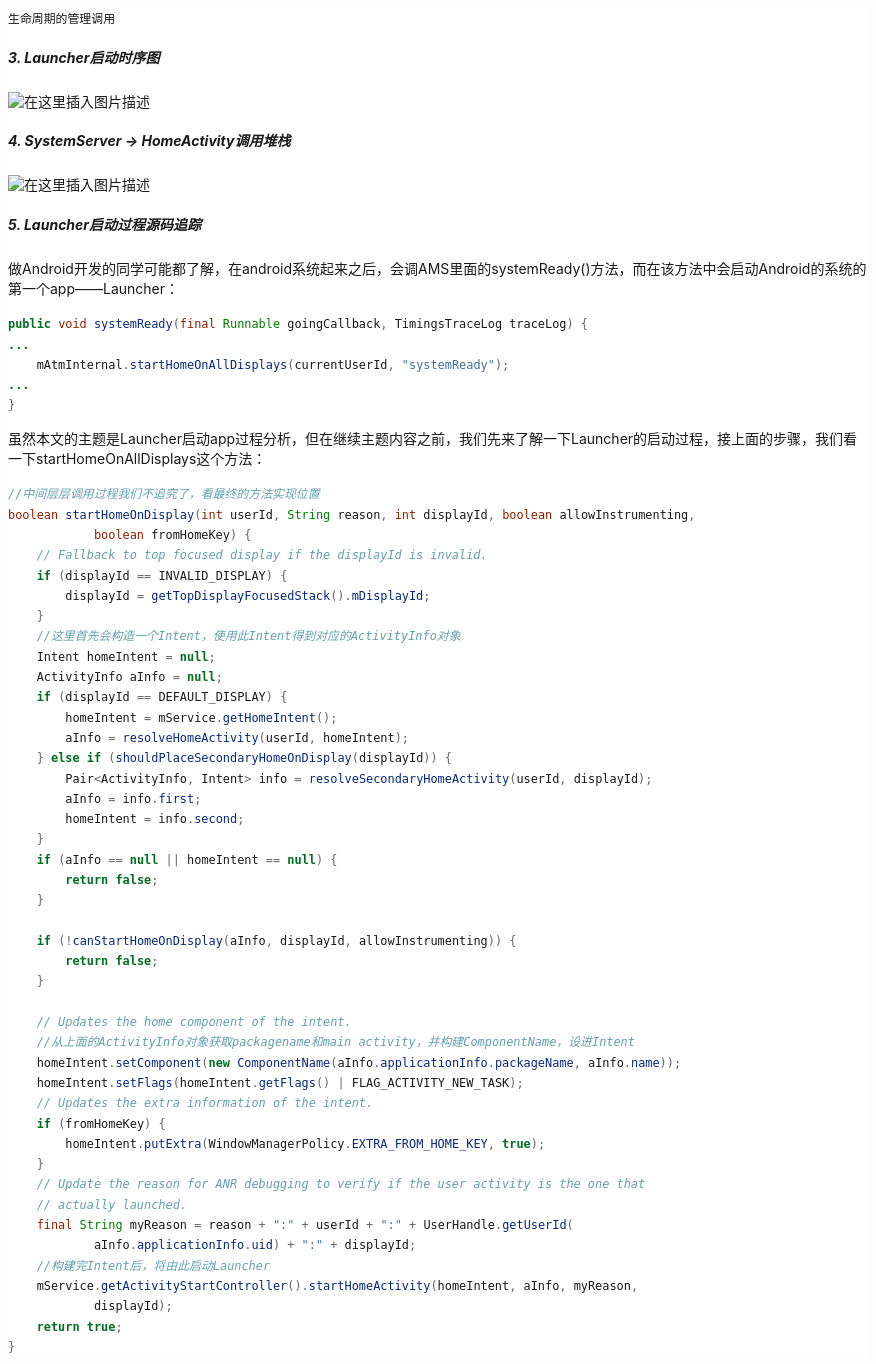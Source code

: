 ```java
生命周期的管理调用
```
##### 3. Launcher启动时序图
![在这里插入图片描述](https://img-blog.csdnimg.cn/20200506162220939.png?x-oss-process=image/watermark,type_ZmFuZ3poZW5naGVpdGk,shadow_10,text_aHR0cHM6Ly9ibG9nLmNzZG4ubmV0L3djc2Jod3k=,size_16,color_FFFFFF,t_70)
##### 4. SystemServer -> HomeActivity调用堆栈
![在这里插入图片描述](https://img-blog.csdnimg.cn/20200506163532240.png?x-oss-process=image/watermark,type_ZmFuZ3poZW5naGVpdGk,shadow_10,text_aHR0cHM6Ly9ibG9nLmNzZG4ubmV0L3djc2Jod3k=,size_16,color_FFFFFF,t_70)

##### 5. Launcher启动过程源码追踪
做Android开发的同学可能都了解，在android系统起来之后，会调AMS里面的systemReady()方法，而在该方法中会启动Android的系统的第一个app——Launcher：
```java
public void systemReady(final Runnable goingCallback, TimingsTraceLog traceLog) {
...
    mAtmInternal.startHomeOnAllDisplays(currentUserId, "systemReady");
...
}
```
虽然本文的主题是Launcher启动app过程分析，但在继续主题内容之前，我们先来了解一下Launcher的启动过程，接上面的步骤，我们看一下startHomeOnAllDisplays这个方法：

```java
//中间层层调用过程我们不追究了，看最终的方法实现位置
boolean startHomeOnDisplay(int userId, String reason, int displayId, boolean allowInstrumenting,
            boolean fromHomeKey) {
    // Fallback to top focused display if the displayId is invalid.
    if (displayId == INVALID_DISPLAY) {
        displayId = getTopDisplayFocusedStack().mDisplayId;
    }
    //这里首先会构造一个Intent，使用此Intent得到对应的ActivityInfo对象
    Intent homeIntent = null;
    ActivityInfo aInfo = null;
    if (displayId == DEFAULT_DISPLAY) {
        homeIntent = mService.getHomeIntent();
        aInfo = resolveHomeActivity(userId, homeIntent);
    } else if (shouldPlaceSecondaryHomeOnDisplay(displayId)) {
        Pair<ActivityInfo, Intent> info = resolveSecondaryHomeActivity(userId, displayId);
        aInfo = info.first;
        homeIntent = info.second;
    }
    if (aInfo == null || homeIntent == null) {
        return false;
    }

    if (!canStartHomeOnDisplay(aInfo, displayId, allowInstrumenting)) {
        return false;
    }

    // Updates the home component of the intent.
    //从上面的ActivityInfo对象获取packagename和main activity，并构建ComponentName，设进Intent
    homeIntent.setComponent(new ComponentName(aInfo.applicationInfo.packageName, aInfo.name));
    homeIntent.setFlags(homeIntent.getFlags() | FLAG_ACTIVITY_NEW_TASK);
    // Updates the extra information of the intent.
    if (fromHomeKey) {
        homeIntent.putExtra(WindowManagerPolicy.EXTRA_FROM_HOME_KEY, true);
    }
    // Update the reason for ANR debugging to verify if the user activity is the one that
    // actually launched.
    final String myReason = reason + ":" + userId + ":" + UserHandle.getUserId(
            aInfo.applicationInfo.uid) + ":" + displayId;
    //构建完Intent后，将由此启动Launcher
    mService.getActivityStartController().startHomeActivity(homeIntent, aInfo, myReason,
            displayId);
    return true;
}
```